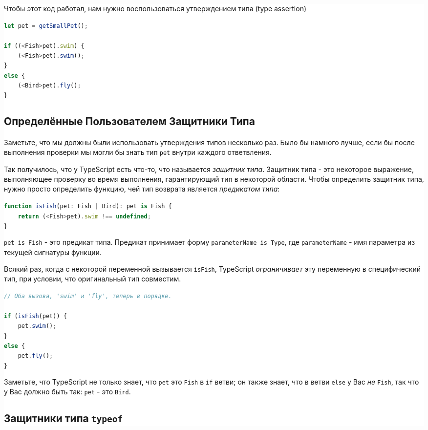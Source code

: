 Чтобы этот код работал, нам нужно воспользоваться утверждением типа (type assertion)

```ts
let pet = getSmallPet();

if ((<Fish>pet).swim) {
    (<Fish>pet).swim();
}
else {
    (<Bird>pet).fly();
}
```

## Определённые Пользователем Защитники Типа

Заметьте, что мы должны были использовать утверждения типов несколько раз.
Было бы намного лучше, если бы после выполнения проверки мы могли бы знать тип `pet` внутри каждого ответвления.

Так получилось, что у TypeScript есть что-то, что называется *защитник типа*.
Защитник типа - это некоторое выражение, выполняющее проверку во время выполнения, гарантирующий тип в некоторой области.
Чтобы определить защитник типа, нужно просто определить функцию, чей тип возврата является *предикатом типа*:

```ts
function isFish(pet: Fish | Bird): pet is Fish {
    return (<Fish>pet).swim !== undefined;
}
```

`pet is Fish` - это предикат типа.
Предикат принимает форму `parameterName is Type`, где `parameterName` - имя параметра из текущей сигнатуры функции.

Всякий раз, когда с некоторой переменной вызывается `isFish`, TypeScript *ограничивает* эту переменную в специфический тип, при условии, что оригинальный тип совместим.

```ts
// Оба вызова, 'swim' и 'fly', теперь в порядке.

if (isFish(pet)) {
    pet.swim();
}
else {
    pet.fly();
}
```

Заметьте, что TypeScript не только знает, что `pet` это `Fish` в `if` ветви;
он также знает, что в ветви `else` у Вас *не* `Fish`, так что у Вас должно быть так: `pet` - это `Bird`.

## Защитники типа `typeof`

